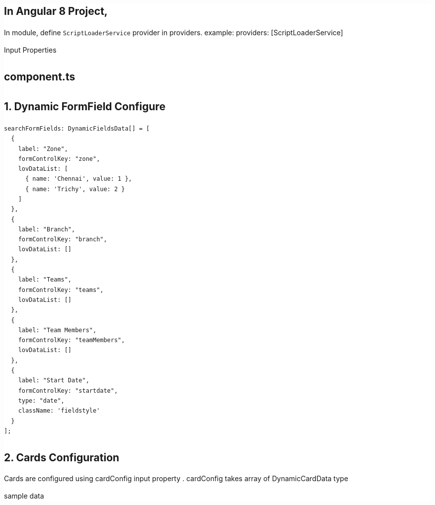 ## In Angular 8 Project,

In module, define `ScriptLoaderService` provider in providers.
example: providers: [ScriptLoaderService]

Input Properties

## component.ts

## 1. Dynamic FormField Configure

```
searchFormFields: DynamicFieldsData[] = [
  {
    label: "Zone",
    formControlKey: "zone",
    lovDataList: [
      { name: 'Chennai', value: 1 },
      { name: 'Trichy', value: 2 }
    ]
  },
  {
    label: "Branch",
    formControlKey: "branch",
    lovDataList: []
  },
  {
    label: "Teams",
    formControlKey: "teams",
    lovDataList: []
  },
  {
    label: "Team Members",
    formControlKey: "teamMembers",
    lovDataList: []
  },
  {
    label: "Start Date",
    formControlKey: "startdate",
    type: "date",
    className: 'fieldstyle'
  }
];
```
## 2. Cards Configuration 

Cards are configured using cardConfig input property . cardConfig takes array of DynamicCardData type

sample data

